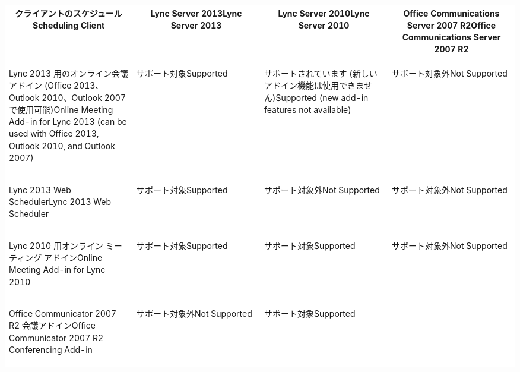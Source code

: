 

</div>


<table>
<colgroup>
<col style="width: 25%" />
<col style="width: 25%" />
<col style="width: 25%" />
<col style="width: 25%" />
</colgroup>
<thead>
<tr class="header">
<th><span data-ttu-id="8b6fc-335">クライアントのスケジュール</span><span class="sxs-lookup"><span data-stu-id="8b6fc-335">Scheduling Client</span></span></th>
<th><span data-ttu-id="8b6fc-336">Lync Server 2013</span><span class="sxs-lookup"><span data-stu-id="8b6fc-336">Lync Server 2013</span></span></th>
<th><span data-ttu-id="8b6fc-337">Lync Server 2010</span><span class="sxs-lookup"><span data-stu-id="8b6fc-337">Lync Server 2010</span></span></th>
<th><span data-ttu-id="8b6fc-338">Office Communications Server 2007 R2</span><span class="sxs-lookup"><span data-stu-id="8b6fc-338">Office Communications Server 2007 R2</span></span></th>
</tr>
</thead>
<tbody>
<tr class="odd">
<td><p><span data-ttu-id="8b6fc-339">Lync 2013 用のオンライン会議アドイン (Office 2013、Outlook 2010、Outlook 2007 で使用可能)</span><span class="sxs-lookup"><span data-stu-id="8b6fc-339">Online Meeting Add-in for Lync 2013 (can be used with Office 2013, Outlook 2010, and Outlook 2007)</span></span></p></td>
<td><p><span data-ttu-id="8b6fc-340">サポート対象</span><span class="sxs-lookup"><span data-stu-id="8b6fc-340">Supported</span></span></p></td>
<td><p><span data-ttu-id="8b6fc-341">サポートされています (新しいアドイン機能は使用できません)</span><span class="sxs-lookup"><span data-stu-id="8b6fc-341">Supported (new add-in features not available)</span></span></p></td>
<td><p><span data-ttu-id="8b6fc-342">サポート対象外</span><span class="sxs-lookup"><span data-stu-id="8b6fc-342">Not Supported</span></span></p></td>
</tr>
<tr class="even">
<td><p><span data-ttu-id="8b6fc-343">Lync 2013 Web Scheduler</span><span class="sxs-lookup"><span data-stu-id="8b6fc-343">Lync 2013 Web Scheduler</span></span></p></td>
<td><p><span data-ttu-id="8b6fc-344">サポート対象</span><span class="sxs-lookup"><span data-stu-id="8b6fc-344">Supported</span></span></p></td>
<td><p><span data-ttu-id="8b6fc-345">サポート対象外</span><span class="sxs-lookup"><span data-stu-id="8b6fc-345">Not Supported</span></span></p></td>
<td><p><span data-ttu-id="8b6fc-346">サポート対象外</span><span class="sxs-lookup"><span data-stu-id="8b6fc-346">Not Supported</span></span></p></td>
</tr>
<tr class="odd">
<td><p><span data-ttu-id="8b6fc-347">Lync 2010 用オンライン ミーティング アドイン</span><span class="sxs-lookup"><span data-stu-id="8b6fc-347">Online Meeting Add-in for Lync 2010</span></span></p></td>
<td><p><span data-ttu-id="8b6fc-348">サポート対象</span><span class="sxs-lookup"><span data-stu-id="8b6fc-348">Supported</span></span></p></td>
<td><p><span data-ttu-id="8b6fc-349">サポート対象</span><span class="sxs-lookup"><span data-stu-id="8b6fc-349">Supported</span></span></p></td>
<td><p><span data-ttu-id="8b6fc-350">サポート対象外</span><span class="sxs-lookup"><span data-stu-id="8b6fc-350">Not Supported</span></span></p></td>
</tr>
<tr class="even">
<td><p><span data-ttu-id="8b6fc-351">Office Communicator 2007 R2 会議アドイン</span><span class="sxs-lookup"><span data-stu-id="8b6fc-351">Office Communicator 2007 R2 Conferencing Add-in</span></span></p></td>
<td><p><span data-ttu-id="8b6fc-352">サポート対象外</span><span class="sxs-lookup"><span data-stu-id="8b6fc-352">Not Supported</span></span></p></td>
<td><p><span data-ttu-id="8b6fc-353">サポート対象</span><span class="sxs-lookup"><span data-stu-id="8b6fc-353">Supported</span></span></p></td>